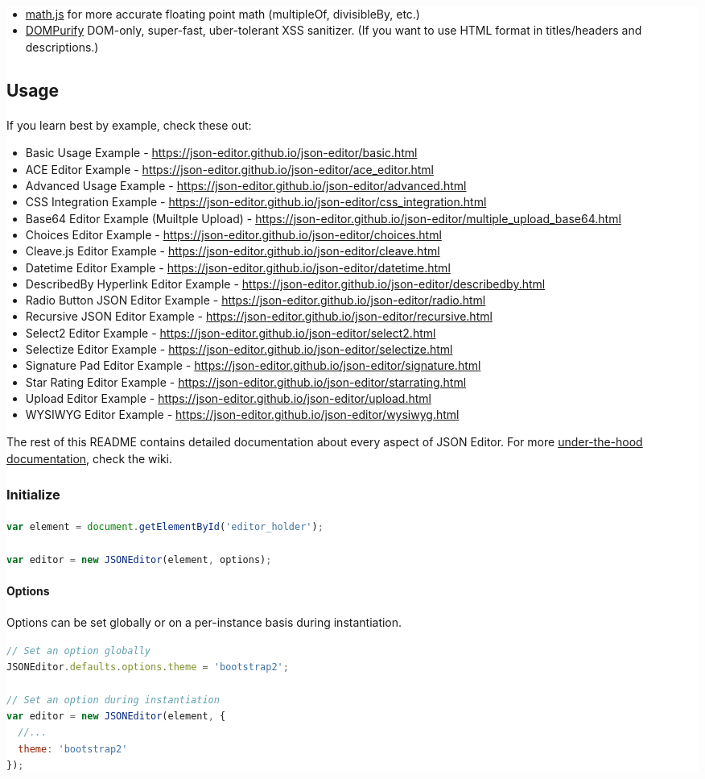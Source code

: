 *  [math.js](http://mathjs.org/) for more accurate floating point math (multipleOf, divisibleBy, etc.)
*  [DOMPurify](https://github.com/cure53/DOMPurify) DOM-only, super-fast, uber-tolerant XSS sanitizer. (If you want to use HTML format in titles/headers and descriptions.)

Usage
--------------

If you learn best by example, check these out:

*  Basic Usage Example - https://json-editor.github.io/json-editor/basic.html
*  ACE Editor Example - https://json-editor.github.io/json-editor/ace_editor.html
*  Advanced Usage Example - https://json-editor.github.io/json-editor/advanced.html
*  CSS Integration Example - https://json-editor.github.io/json-editor/css_integration.html
*  Base64 Editor Example (Muiltple Upload) - https://json-editor.github.io/json-editor/multiple_upload_base64.html
*  Choices Editor Example - https://json-editor.github.io/json-editor/choices.html
*  Cleave.js Editor Example - https://json-editor.github.io/json-editor/cleave.html
*  Datetime Editor Example - https://json-editor.github.io/json-editor/datetime.html
*  DescribedBy Hyperlink Editor Example - https://json-editor.github.io/json-editor/describedby.html
*  Radio Button JSON Editor Example - https://json-editor.github.io/json-editor/radio.html
*  Recursive JSON Editor Example - https://json-editor.github.io/json-editor/recursive.html
*  Select2 Editor Example - https://json-editor.github.io/json-editor/select2.html
*  Selectize Editor Example - https://json-editor.github.io/json-editor/selectize.html
*  Signature Pad Editor Example - https://json-editor.github.io/json-editor/signature.html
*  Star Rating Editor Example - https://json-editor.github.io/json-editor/starrating.html
*  Upload Editor Example - https://json-editor.github.io/json-editor/upload.html
*  WYSIWYG Editor Example - https://json-editor.github.io/json-editor/wysiwyg.html


The rest of this README contains detailed documentation about every aspect of JSON Editor.  For more [under-the-hood documentation](https://github.com/json-editor/json-editor/wiki), check the wiki.

### Initialize

```js
var element = document.getElementById('editor_holder');

var editor = new JSONEditor(element, options);
```

#### Options

Options can be set globally or on a per-instance basis during instantiation.

```js
// Set an option globally
JSONEditor.defaults.options.theme = 'bootstrap2';

// Set an option during instantiation
var editor = new JSONEditor(element, {
  //...
  theme: 'bootstrap2'
});
```
